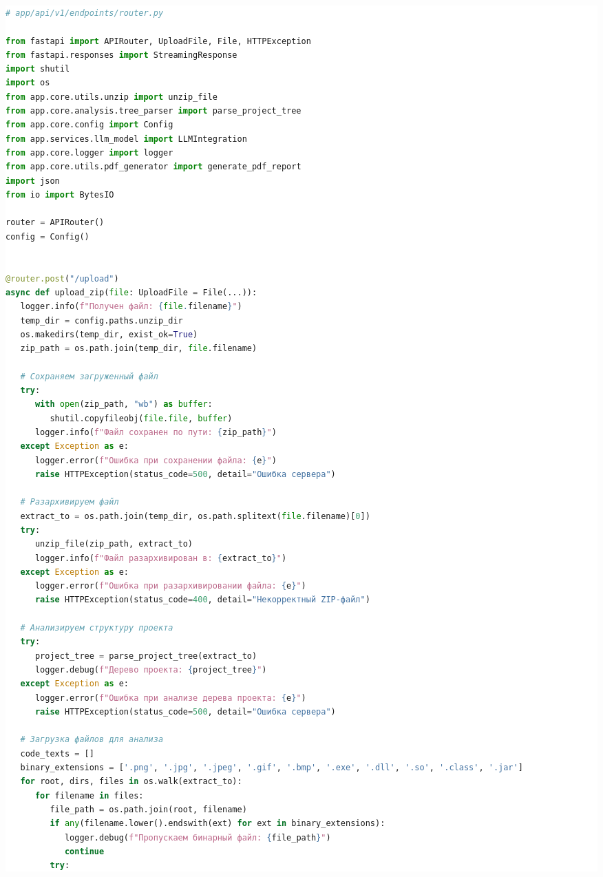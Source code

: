 ```python
# app/api/v1/endpoints/router.py

from fastapi import APIRouter, UploadFile, File, HTTPException
from fastapi.responses import StreamingResponse
import shutil
import os
from app.core.utils.unzip import unzip_file
from app.core.analysis.tree_parser import parse_project_tree
from app.core.config import Config
from app.services.llm_model import LLMIntegration
from app.core.logger import logger
from app.core.utils.pdf_generator import generate_pdf_report
import json
from io import BytesIO

router = APIRouter()
config = Config()


@router.post("/upload")
async def upload_zip(file: UploadFile = File(...)):
   logger.info(f"Получен файл: {file.filename}")
   temp_dir = config.paths.unzip_dir
   os.makedirs(temp_dir, exist_ok=True)
   zip_path = os.path.join(temp_dir, file.filename)

   # Сохраняем загруженный файл
   try:
      with open(zip_path, "wb") as buffer:
         shutil.copyfileobj(file.file, buffer)
      logger.info(f"Файл сохранен по пути: {zip_path}")
   except Exception as e:
      logger.error(f"Ошибка при сохранении файла: {e}")
      raise HTTPException(status_code=500, detail="Ошибка сервера")

   # Разархивируем файл
   extract_to = os.path.join(temp_dir, os.path.splitext(file.filename)[0])
   try:
      unzip_file(zip_path, extract_to)
      logger.info(f"Файл разархивирован в: {extract_to}")
   except Exception as e:
      logger.error(f"Ошибка при разархивировании файла: {e}")
      raise HTTPException(status_code=400, detail="Некорректный ZIP-файл")

   # Анализируем структуру проекта
   try:
      project_tree = parse_project_tree(extract_to)
      logger.debug(f"Дерево проекта: {project_tree}")
   except Exception as e:
      logger.error(f"Ошибка при анализе дерева проекта: {e}")
      raise HTTPException(status_code=500, detail="Ошибка сервера")

   # Загрузка файлов для анализа
   code_texts = []
   binary_extensions = ['.png', '.jpg', '.jpeg', '.gif', '.bmp', '.exe', '.dll', '.so', '.class', '.jar']
   for root, dirs, files in os.walk(extract_to):
      for filename in files:
         file_path = os.path.join(root, filename)
         if any(filename.lower().endswith(ext) for ext in binary_extensions):
            logger.debug(f"Пропускаем бинарный файл: {file_path}")
            continue
         try:
```
